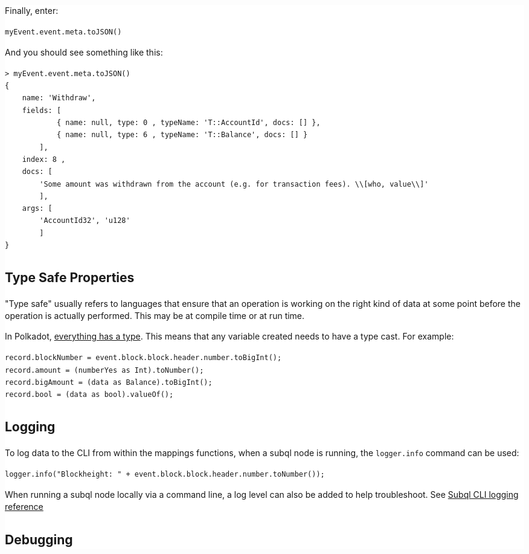 Finally, enter:

```shell
myEvent.event.meta.toJSON()
```
And you should see something like this:

```shell
> myEvent.event.meta.toJSON()
{
    name: 'Withdraw',
    fields: [
            { name: null, type: 0 , typeName: 'T::AccountId', docs: [] },
            { name: null, type: 6 , typeName: 'T::Balance', docs: [] }
        ],
    index: 8 ,
    docs: [
        'Some amount was withdrawn from the account (e.g. for transaction fees). \\[who, value\\]'
        ],
    args: [ 
        'AccountId32', 'u128' 
        ]
}
```
## Type Safe Properties

"Type safe" usually refers to languages that ensure that an operation is working on the right
kind of data at some point before the operation is actually performed. This may be at compile
time or at run time.

In Polkadot, [everything has a type](https://polkadot.js.org/docs/api/start/types.basics/#everything-is-a-type). This means that any variable created needs to have a type cast. For example:

```shell
record.blockNumber = event.block.block.header.number.toBigInt();
record.amount = (numberYes as Int).toNumber();
record.bigAmount = (data as Balance).toBigInt();
record.bool = (data as bool).valueOf();
```
## Logging

To log data to the CLI from within the mappings functions, when a subql node is running, the
`logger.info` command can be used:


```shell
logger.info("Blockheight: " + event.block.block.header.number.toNumber());
```
When running a subql node locally via a command line, a log level can also be added to help
troubleshoot. See [Subql CLI logging reference](https://doc.subquery.network/references/references/#log-level)

## Debugging
